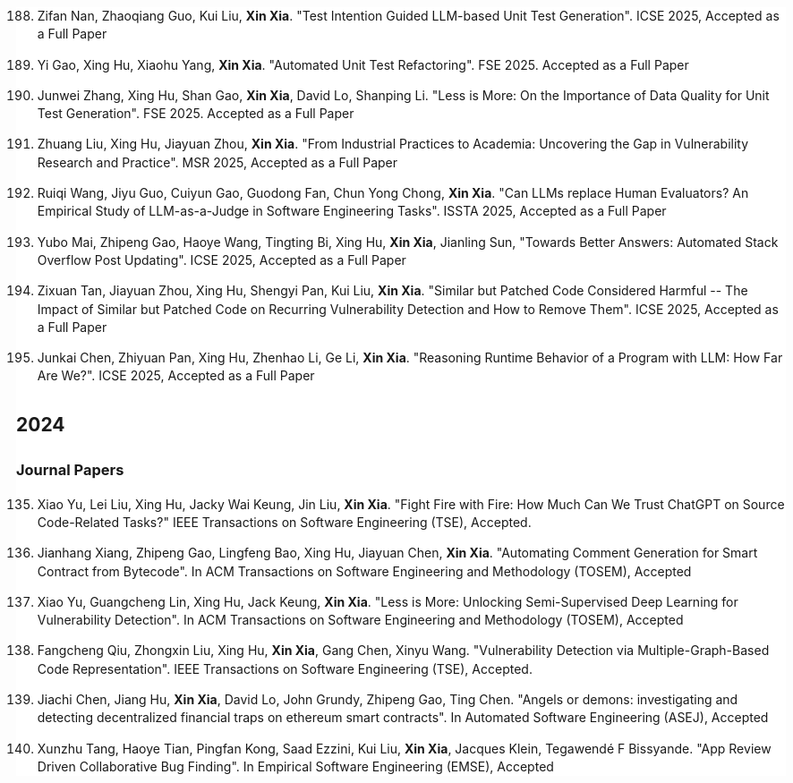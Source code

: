 188. Zifan Nan, Zhaoqiang Guo, Kui Liu, <strong>Xin Xia</strong>. "Test Intention Guided LLM-based Unit Test Generation". ICSE 2025, Accepted as a Full Paper <br />

187. Yi Gao, Xing Hu, Xiaohu Yang, <strong>Xin Xia</strong>.  "Automated Unit Test Refactoring". FSE 2025. Accepted as a Full Paper <br />

186. Junwei Zhang, Xing Hu, Shan Gao,  <strong>Xin Xia</strong>, David Lo, Shanping Li. "Less is More: On the Importance of Data Quality for Unit Test Generation". FSE 2025. Accepted as a Full Paper <br />

185. Zhuang Liu, Xing Hu, Jiayuan Zhou, <strong>Xin Xia</strong>.   "From Industrial Practices to Academia: Uncovering the Gap in   Vulnerability Research and Practice". MSR 2025, Accepted as a Full Paper <br />

184. Ruiqi Wang, Jiyu Guo, Cuiyun Gao, Guodong Fan, Chun Yong Chong, <strong>Xin Xia</strong>. "Can LLMs replace Human Evaluators? An Empirical Study of LLM-as-a-Judge in Software Engineering Tasks". ISSTA 2025, Accepted as a Full Paper <br />

183. Yubo Mai, Zhipeng Gao, Haoye Wang, Tingting Bi, Xing Hu, <strong>Xin Xia</strong>, Jianling Sun, "Towards Better Answers: Automated Stack Overflow Post Updating". ICSE 2025, Accepted as a Full Paper <br />

182. Zixuan Tan, Jiayuan Zhou, Xing Hu, Shengyi Pan, Kui Liu, <strong>Xin Xia</strong>. "Similar but Patched Code Considered Harmful -- The Impact of Similar but Patched Code on Recurring Vulnerability Detection and How to Remove Them". ICSE 2025, Accepted as a Full Paper <br />

177. Junkai Chen, Zhiyuan Pan, Xing Hu, Zhenhao Li, Ge Li,  <strong>Xin Xia</strong>. "Reasoning Runtime Behavior of a Program with LLM: How Far Are We?". ICSE 2025, Accepted as a Full Paper <br />

 

## 2024

### Journal Papers  

135.  Xiao Yu, Lei Liu, Xing Hu, Jacky Wai Keung, Jin Liu, <strong>Xin Xia</strong>.  "Fight Fire with Fire: How Much Can We Trust ChatGPT on Source Code-Related Tasks?"  IEEE Transactions on Software Engineering (TSE), Accepted.         <br />   


134. Jianhang Xiang, Zhipeng Gao, Lingfeng Bao, Xing Hu, Jiayuan Chen,  <strong>Xin Xia</strong>. "Automating Comment Generation for Smart Contract from Bytecode".  In ACM Transactions on Software Engineering and Methodology (TOSEM), Accepted <br />

133. Xiao Yu, Guangcheng Lin, Xing Hu, Jack Keung, <strong>Xin Xia</strong>. "Less is More: Unlocking Semi-Supervised Deep Learning for Vulnerability Detection".  In ACM Transactions on Software Engineering and Methodology (TOSEM), Accepted <br />

132. Fangcheng Qiu, Zhongxin Liu, Xing Hu, <strong>Xin Xia</strong>, Gang Chen, Xinyu Wang.  "Vulnerability Detection via Multiple-Graph-Based Code Representation".  IEEE Transactions on Software Engineering (TSE), Accepted.         <br />   

131. Jiachi Chen, Jiang Hu, <strong>Xin Xia</strong>, David Lo, John Grundy, Zhipeng Gao, Ting Chen. "Angels or demons: investigating and detecting decentralized financial traps on ethereum smart contracts". In Automated Software Engineering (ASEJ), Accepted <br />

130. Xunzhu Tang, Haoye Tian, Pingfan Kong, Saad Ezzini, Kui Liu, <strong>Xin Xia</strong>, Jacques Klein, Tegawendé F Bissyande. "App Review Driven Collaborative Bug Finding". In  Empirical Software Engineering (EMSE), Accepted <br />
